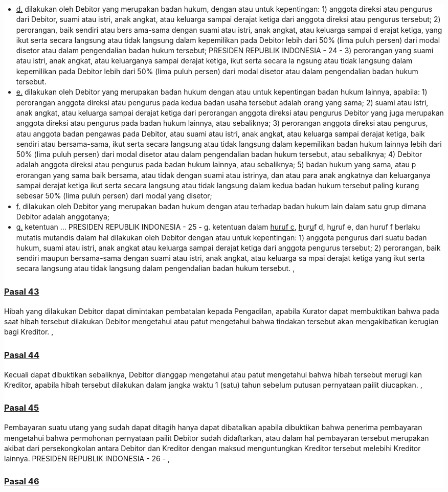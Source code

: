 * [d.](http://example.org/legal/document/uu/2004/37/pasal/0042/version/20041018/point/d) dilakukan oleh Debitor yang merupakan badan hukum, dengan atau untuk kepentingan: 1) anggota direksi atau pengurus dari Debitor, suami atau istri, anak angkat, atau keluarga sampai derajat ketiga dari anggota direksi atau pengurus tersebut; 2) perorangan, baik sendiri atau bers ama-sama dengan suami atau istri, anak angkat, atau keluarga sampai d erajat ketiga, yang ikut serta secara langsung atau tidak langsung dalam kepemilikan pada Debitor lebih dari 50% (lima puluh persen) dari modal disetor atau dalam pengendalian badan hukum tersebut; PRESIDEN REPUBLIK INDONESIA - 24 - 3) perorangan yang suami atau istri, anak angkat, atau keluarganya sampai derajat ketiga, ikut serta secara la ngsung atau tidak langsung dalam kepemilikan pada Debitor lebih dari 50% (lima puluh persen) dari modal disetor atau dalam pengendalian badan hukum tersebut.
* [e.](http://example.org/legal/document/uu/2004/37/pasal/0042/version/20041018/point/e) dilakukan oleh Debitor yang merupakan badan hukum dengan atau untuk kepentingan badan hukum lainnya, apabila: 1) perorangan anggota direksi atau pengurus pada kedua badan usaha tersebut adalah orang yang sama; 2) suami atau istri, anak angkat, atau keluarga sampai derajat ketiga dari perorangan anggota direksi atau pengurus Debitor yang juga merupakan anggota direksi atau pengurus pada badan hukum lainnya, atau sebaliknya; 3) perorangan anggota direksi atau pengurus, atau anggota badan pengawas pada Debitor, atau suami atau istri, anak angkat, atau keluarga sampai derajat ketiga, baik sendiri atau bersama-sama, ikut serta secara langsung atau tidak langsung dalam kepemilikan badan hukum lainnya lebih dari 50% (lima puluh persen) dari modal disetor atau dalam pengendalian badan hukum tersebut, atau sebaliknya; 4) Debitor adalah anggota direksi atau pengurus pada badan hukum lainnya, atau sebaliknya; 5) badan hukum yang sama, atau p erorangan yang sama baik bersama, atau tidak dengan suami atau istrinya, dan atau para anak angkatnya dan keluarganya sampai derajat ketiga ikut serta secara langsung atau tidak langsung dalam kedua badan hukum tersebut paling kurang sebesar 50% (lima puluh persen) dari modal yang disetor;
* [f.](http://example.org/legal/document/uu/2004/37/pasal/0042/version/20041018/point/f) dilakukan oleh Debitor yang merupakan badan hukum dengan atau terhadap badan hukum lain dalam satu grup dimana Debitor adalah anggotanya;
* [g.](http://example.org/legal/document/uu/2004/37/pasal/0042/version/20041018/point/g) ketentuan ... PRESIDEN REPUBLIK INDONESIA - 25 - g. ketentuan dalam [huruf c](http://example.org/legal/document/uu/2004/37/pasal/0042/version/20041018/point/c), [h](http://example.org/legal/document/uu/2004/37/pasal/0042/version/20041018/point/d)ur[u](http://example.org/legal/document/uu/2004/37/pasal/0042/version/20041018/point/e)f d, h[u](http://example.org/legal/document/uu/2004/37/pasal/0042/version/20041018/point/f)ruf e, dan huruf f berlaku mutatis mutandis dalam hal dilakukan oleh Debitor dengan atau untuk kepentingan: 1) anggota pengurus dari suatu badan hukum, suami atau istri, anak angkat atau keluarga sampai derajat ketiga dari anggota pengurus tersebut; 2) perorangan, baik sendiri maupun bersama-sama dengan suami atau istri, anak angkat, atau keluarga sa mpai derajat ketiga yang ikut serta secara langsung atau tidak langsung dalam pengendalian badan hukum tersebut.
,
### [Pasal 43](http://example.org/legal/document/uu/2004/37/pasal/0043)
Hibah yang dilakukan Debitor dapat dimintakan pembatalan kepada Pengadilan, apabila Kurator dapat membuktikan bahwa pada saat hibah tersebut dilakukan Debitor mengetahui atau patut mengetahui bahwa tindakan tersebut akan mengakibatkan kerugian bagi Kreditor.
,
### [Pasal 44](http://example.org/legal/document/uu/2004/37/pasal/0044)
Kecuali dapat dibuktikan sebaliknya, Debitor dianggap mengetahui atau patut mengetahui bahwa hibah tersebut merugi kan Kreditor, apabila hibah tersebut dilakukan dalam jangka waktu 1 (satu) tahun sebelum putusan pernyataan pailit diucapkan.
,
### [Pasal 45](http://example.org/legal/document/uu/2004/37/pasal/0045)
Pembayaran suatu utang yang sudah dapat ditagih hanya dapat dibatalkan apabila dibuktikan bahwa penerima pembayaran mengetahui bahwa permohonan pernyataan pailit Debitor sudah didaftarkan, atau dalam hal pembayaran tersebut merupakan akibat dari persekongkolan antara Debitor dan Kreditor dengan maksud menguntungkan Kreditor tersebut melebihi Kreditor lainnya. PRESIDEN REPUBLIK INDONESIA - 26 -
,
### [Pasal 46](http://example.org/legal/document/uu/2004/37/pasal/0046)
